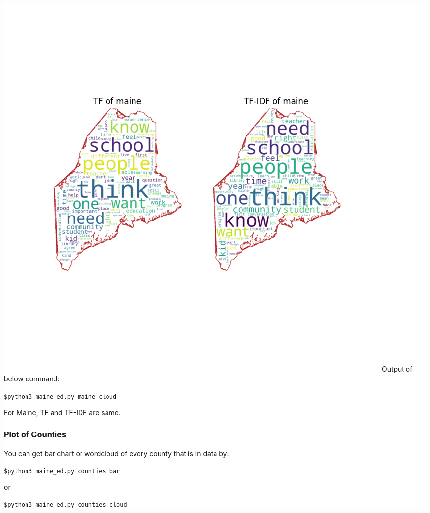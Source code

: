 ![fig3](/figs/maine_cloud.png)
Output of below command:
```
$python3 maine_ed.py maine cloud
```
For Maine, TF and TF-IDF are same.

### Plot of Counties
You can get bar chart or wordcloud of every county that is in data by:
```
$python3 maine_ed.py counties bar
```
or
```
$python3 maine_ed.py counties cloud
```
